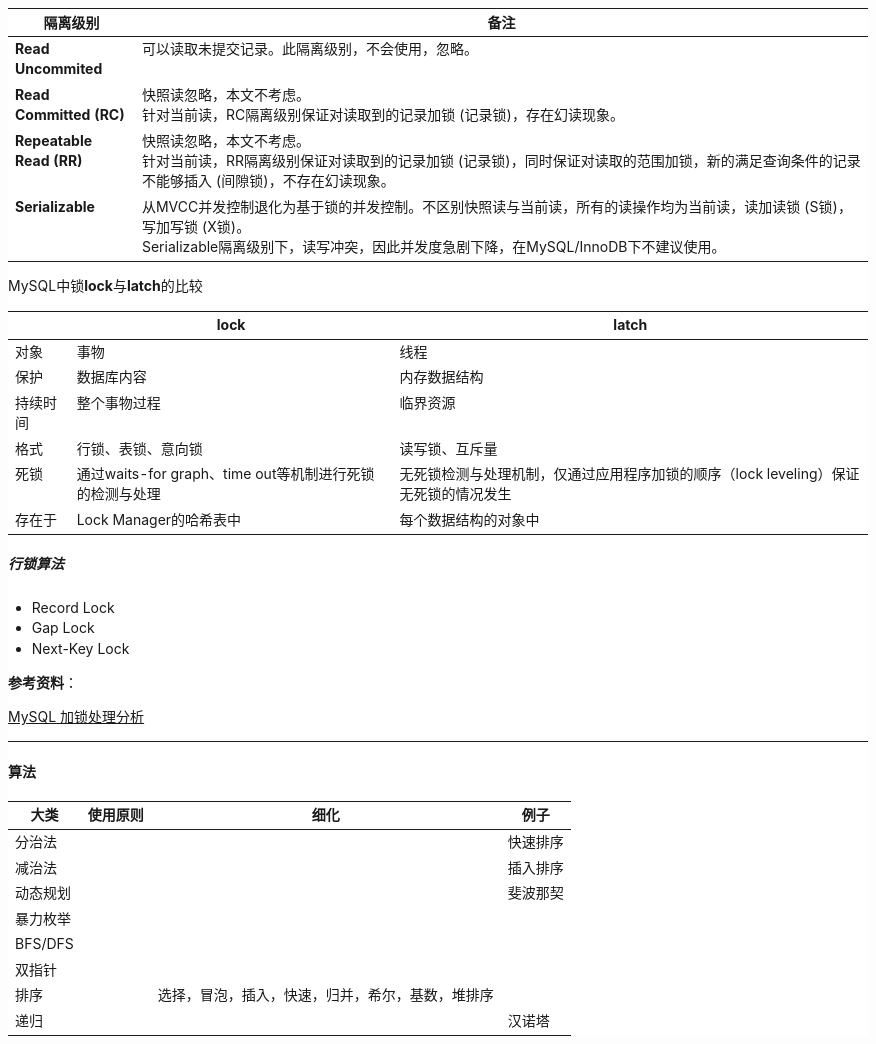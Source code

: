 | 隔离级别                 | 备注                                                         |
| ------------------------ | ------------------------------------------------------------ |
| **Read Uncommited**      | 可以读取未提交记录。此隔离级别，不会使用，忽略。             |
| **Read Committed (RC)**  | 快照读忽略，本文不考虑。<br />针对当前读，RC隔离级别保证对读取到的记录加锁 (记录锁)，存在幻读现象。 |
| **Repeatable Read (RR)** | 快照读忽略，本文不考虑。<br />针对当前读，RR隔离级别保证对读取到的记录加锁 (记录锁)，同时保证对读取的范围加锁，新的满足查询条件的记录不能够插入 (间隙锁)，不存在幻读现象。 |
| **Serializable**         |从MVCC并发控制退化为基于锁的并发控制。不区别快照读与当前读，所有的读操作均为当前读，读加读锁 (S锁)，写加写锁 (X锁)。<br />Serializable隔离级别下，读写冲突，因此并发度急剧下降，在MySQL/InnoDB下不建议使用。|

MySQL中锁**lock**与**latch**的比较

|          | lock                                                    | latch                                                        |
| -------- | ------------------------------------------------------- | ------------------------------------------------------------ |
| 对象     | 事物                                                    | 线程                                                         |
| 保护     | 数据库内容                                              | 内存数据结构                                                 |
| 持续时间 | 整个事物过程                                            | 临界资源                                                     |
| 格式     | 行锁、表锁、意向锁                                      | 读写锁、互斥量                                               |
| 死锁     | 通过waits-for graph、time out等机制进行死锁的检测与处理 | 无死锁检测与处理机制，仅通过应用程序加锁的顺序（lock leveling）保证无死锁的情况发生 |
| 存在于   | Lock Manager的哈希表中                                  | 每个数据结构的对象中                                         |







##### 行锁算法

- Record Lock
- Gap Lock
- Next-Key Lock

**参考资料**：

[MySQL 加锁处理分析](http://hedengcheng.com/?p=771)

----

#### 算法

| 大类     | 使用原则 | 细化                                             | 例子     |
| -------- | -------- | ------------------------------------------------ | -------- |
| 分治法   |          |                                                  | 快速排序 |
| 减治法   |          |                                                  | 插入排序 |
| 动态规划 |          |                                                  | 斐波那契 |
| 暴力枚举 |          |                                                  |          |
| BFS/DFS  |          |                                                  |          |
| 双指针   |          |                                                  |          |
| 排序     |          | 选择，冒泡，插入，快速，归并，希尔，基数，堆排序 |          |
| 递归     |          |                                                  | 汉诺塔   |
